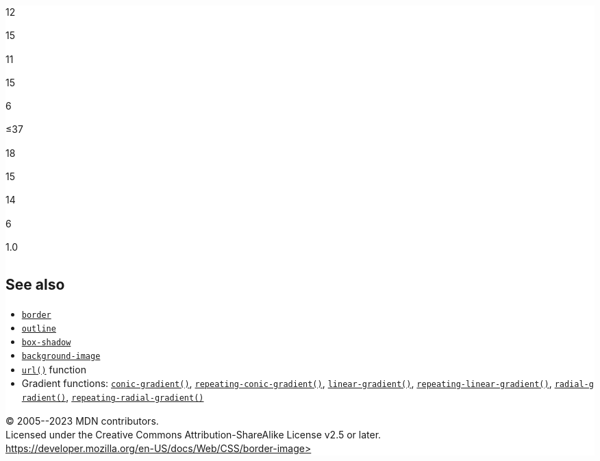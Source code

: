 12

15

11

15

6

≤37

18

15

14

6

1.0

See also
--------

- [`border`](border.md)
- [`outline`](outline.md)
- [`box-shadow`](box-shadow.md)
- [`background-image`](background-image.md)
- [`url()`](url.md) function
- Gradient functions: [`conic-gradient()`](conic-gradient.md),
    [`repeating-conic-gradient()`](repeating-conic-gradient.md),
    [`linear-gradient()`](linear-gradient.md),
    [`repeating-linear-gradient()`](repeating-linear-gradient.md),
    [`radial-gradient()`](radial-gradient.md),
    [`repeating-radial-gradient()`](repeating-radial-gradient.md)

© 2005--2023 MDN contributors.\
Licensed under the Creative Commons Attribution-ShareAlike License v2.5
or later.\
https://developer.mozilla.org/en-US/docs/Web/CSS/border-image>
